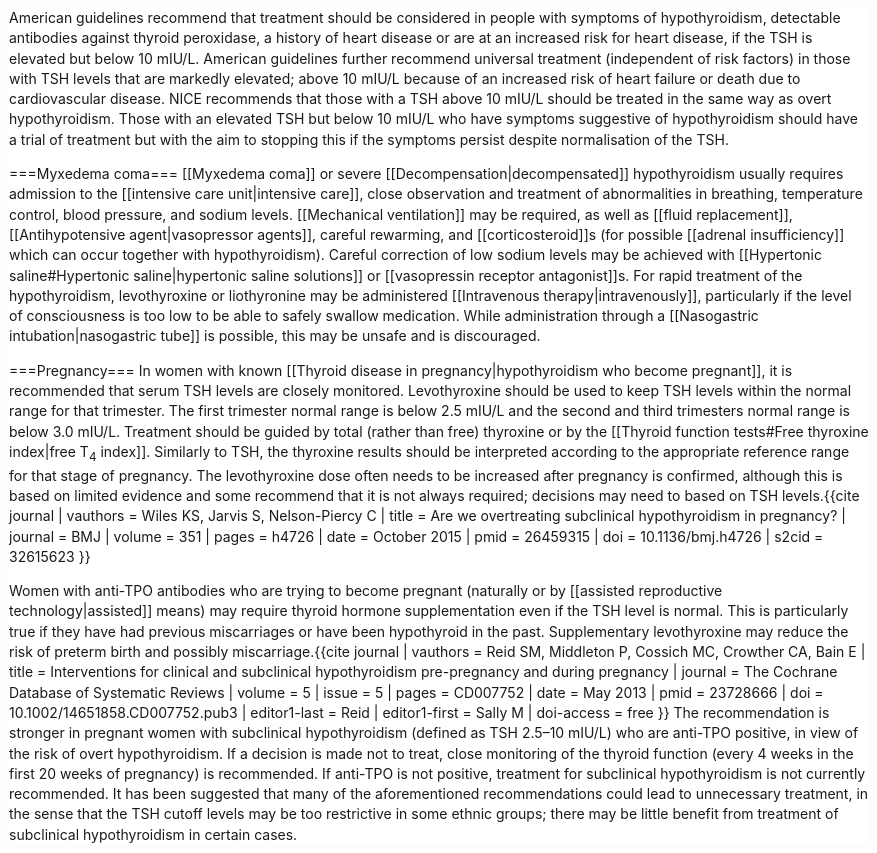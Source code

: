 American guidelines recommend that treatment should be considered in people with symptoms of hypothyroidism, detectable antibodies against thyroid peroxidase, a history of heart disease or are at an increased risk for heart disease, if the TSH is elevated but below 10&nbsp;mIU/L.<ref name=Garber/> American guidelines further recommend universal treatment (independent of risk factors) in those with TSH levels that are markedly elevated; above 10 mIU/L because of an increased risk of heart failure or death due to cardiovascular disease.<ref name="Garber" /><ref name="Peters 2017" />  NICE recommends that those with a TSH above 10&nbsp;mIU/L should be treated in the same way as overt hypothyroidism. Those with an elevated TSH but below 10&nbsp;mIU/L who have symptoms suggestive of hypothyroidism should have a trial of treatment but with the aim to stopping this if the symptoms persist despite normalisation of the TSH.<ref name=NICENG145/>

===Myxedema coma===
[[Myxedema coma]] or severe [[Decompensation|decompensated]] hypothyroidism usually requires admission to the [[intensive care unit|intensive care]], close observation and treatment of abnormalities in breathing, temperature control, blood pressure, and sodium levels. [[Mechanical ventilation]] may be required, as well as [[fluid replacement]], [[Antihypotensive agent|vasopressor agents]], careful rewarming, and [[corticosteroid]]s (for possible [[adrenal insufficiency]] which can occur together with hypothyroidism). Careful correction of low sodium levels may be achieved with [[Hypertonic saline#Hypertonic saline|hypertonic saline solutions]] or [[vasopressin receptor antagonist]]s.<ref name=Klubo/> For rapid treatment of the hypothyroidism, levothyroxine or liothyronine may be administered [[Intravenous therapy|intravenously]], particularly if the level of consciousness is too low to be able to safely swallow medication.<ref name=Klubo/> While administration through a [[Nasogastric intubation|nasogastric tube]] is possible, this may be unsafe and is discouraged.<ref name=Klubo/>

===Pregnancy===
In women with known [[Thyroid disease in pregnancy|hypothyroidism who become pregnant]], it is recommended that serum TSH levels are closely monitored. Levothyroxine should be used to keep TSH levels within the normal range for that trimester. The first trimester normal range is below 2.5&nbsp;mIU/L and the second and third trimesters normal range is below 3.0&nbsp;mIU/L.<ref name=Khandelwal2012/><ref name=Stagnaro/> Treatment should be guided by total (rather than free) thyroxine or by the [[Thyroid function tests#Free thyroxine index|free T<sub>4</sub> index]]. Similarly to TSH, the thyroxine results should be interpreted according to the appropriate reference range for that stage of pregnancy.<ref name=Garber/> The levothyroxine dose often needs to be increased after pregnancy is confirmed,<ref name=Garber/><ref name=Gaitonde2012/><ref name=Stagnaro/> although this is based on limited evidence and some recommend that it is not always required; decisions may need to based on TSH levels.<ref name=Wiles2015>{{cite journal | vauthors = Wiles KS, Jarvis S, Nelson-Piercy C | title = Are we overtreating subclinical hypothyroidism in pregnancy? | journal = BMJ | volume = 351 | pages = h4726 | date = October 2015 | pmid = 26459315 | doi = 10.1136/bmj.h4726 | s2cid = 32615623 }}</ref>

Women with anti-TPO antibodies who are trying to become pregnant (naturally or by [[assisted reproductive technology|assisted]] means) may require thyroid hormone supplementation even if the TSH level is normal. This is particularly true if they have had previous miscarriages or have been hypothyroid in the past.<ref name=Garber/> Supplementary levothyroxine may reduce the risk of preterm birth and possibly miscarriage.<ref>{{cite journal | vauthors = Reid SM, Middleton P, Cossich MC, Crowther CA, Bain E | title = Interventions for clinical and subclinical hypothyroidism pre-pregnancy and during pregnancy | journal = The Cochrane Database of Systematic Reviews | volume = 5 | issue = 5 | pages = CD007752 | date = May 2013 | pmid = 23728666 | doi = 10.1002/14651858.CD007752.pub3 | editor1-last = Reid | editor1-first = Sally M | doi-access = free }}</ref> The recommendation is stronger in pregnant women with subclinical hypothyroidism (defined as TSH 2.5–10&nbsp;mIU/L) who are anti-TPO positive, in view of the risk of overt hypothyroidism. If a decision is made not to treat, close monitoring of the thyroid function (every 4 weeks in the first 20 weeks of pregnancy) is recommended.<ref name=Garber/><ref name=Stagnaro/> If anti-TPO is not positive, treatment for subclinical hypothyroidism is not currently recommended.<ref name=Stagnaro/> It has been suggested that many of the aforementioned recommendations could lead to unnecessary treatment, in the sense that the TSH cutoff levels may be too restrictive in some ethnic groups; there may be little benefit from treatment of subclinical hypothyroidism in certain cases.<ref name=Wiles2015/>
